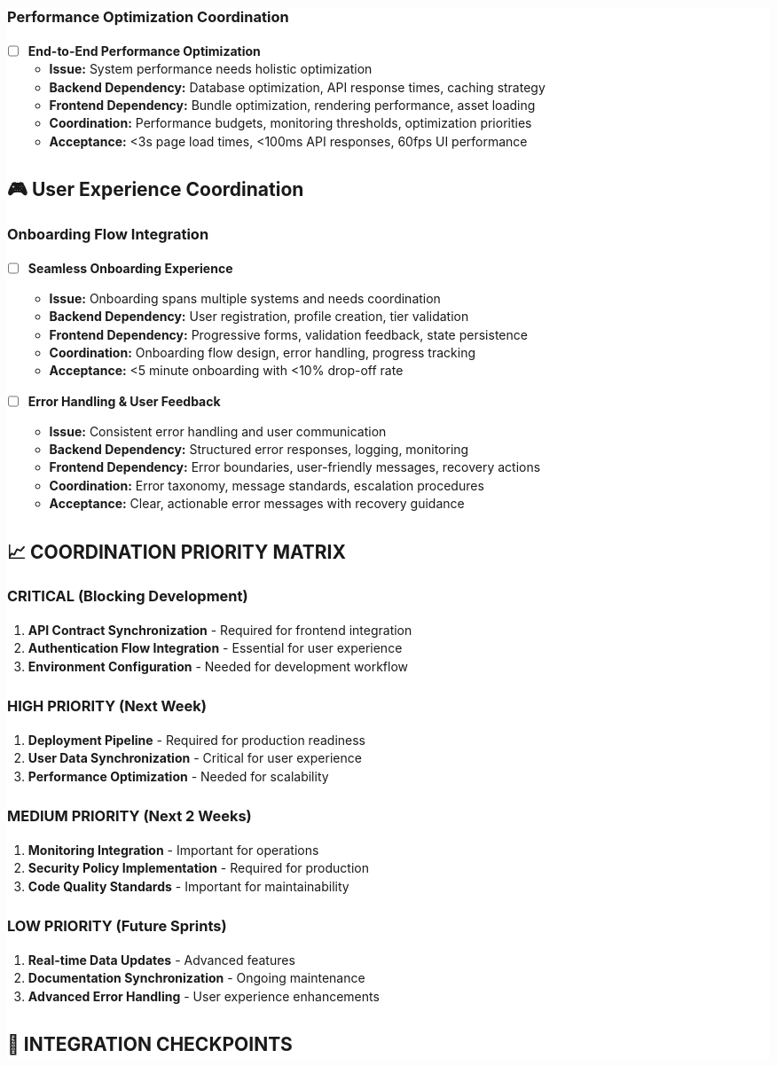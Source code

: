 ### **Performance Optimization Coordination**
- [ ] **End-to-End Performance Optimization**
  - **Issue:** System performance needs holistic optimization
  - **Backend Dependency:** Database optimization, API response times, caching strategy
  - **Frontend Dependency:** Bundle optimization, rendering performance, asset loading
  - **Coordination:** Performance budgets, monitoring thresholds, optimization priorities
  - **Acceptance:** <3s page load times, <100ms API responses, 60fps UI performance

## 🎮 User Experience Coordination

### **Onboarding Flow Integration**
- [ ] **Seamless Onboarding Experience**
  - **Issue:** Onboarding spans multiple systems and needs coordination
  - **Backend Dependency:** User registration, profile creation, tier validation
  - **Frontend Dependency:** Progressive forms, validation feedback, state persistence
  - **Coordination:** Onboarding flow design, error handling, progress tracking
  - **Acceptance:** <5 minute onboarding with <10% drop-off rate

- [ ] **Error Handling & User Feedback**
  - **Issue:** Consistent error handling and user communication
  - **Backend Dependency:** Structured error responses, logging, monitoring
  - **Frontend Dependency:** Error boundaries, user-friendly messages, recovery actions
  - **Coordination:** Error taxonomy, message standards, escalation procedures
  - **Acceptance:** Clear, actionable error messages with recovery guidance

## 📈 **COORDINATION PRIORITY MATRIX**

### **CRITICAL (Blocking Development)**
1. **API Contract Synchronization** - Required for frontend integration
2. **Authentication Flow Integration** - Essential for user experience
3. **Environment Configuration** - Needed for development workflow

### **HIGH PRIORITY (Next Week)**
1. **Deployment Pipeline** - Required for production readiness
2. **User Data Synchronization** - Critical for user experience
3. **Performance Optimization** - Needed for scalability

### **MEDIUM PRIORITY (Next 2 Weeks)**
1. **Monitoring Integration** - Important for operations
2. **Security Policy Implementation** - Required for production
3. **Code Quality Standards** - Important for maintainability

### **LOW PRIORITY (Future Sprints)**
1. **Real-time Data Updates** - Advanced features
2. **Documentation Synchronization** - Ongoing maintenance
3. **Advanced Error Handling** - User experience enhancements

## 🔄 **INTEGRATION CHECKPOINTS**
